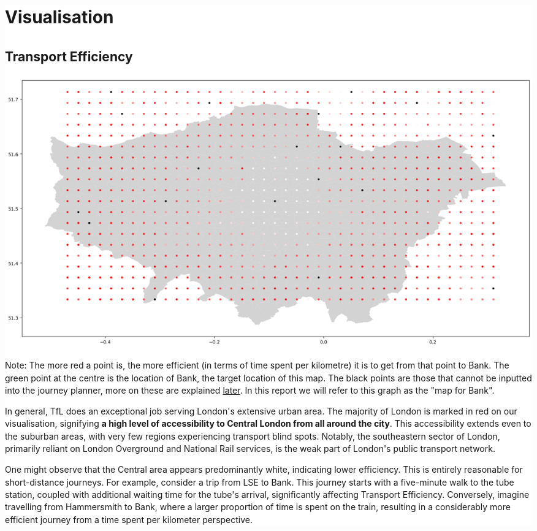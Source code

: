 
# Visualisation

## Transport Efficiency

<img src="./assets/Pasted image 20240205221102.png">

Note: The more red a point is, the more efficient (in terms of time spent per kilometre) it is to get from that point to Bank. The green point at the centre is the location of Bank, the target location of this map. The black points are those that cannot be inputted into the journey planner, more on these are explained [later](#which-points-cannot-be-inputted-into-the-journey-planner). In this report we will refer to this graph as the "map for Bank".

In general, TfL does an exceptional job serving London's extensive urban area. The majority of London is marked in red on our visualisation, signifying **a high level of accessibility to Central London from all around the city**. This accessibility extends even to the suburban areas, with very few regions experiencing transport blind spots. Notably, the southeastern sector of London, primarily reliant on London Overground and National Rail services, is the weak part of London's public transport network. 

One might observe that the Central area appears predominantly white, indicating lower efficiency. This is entirely reasonable for short-distance journeys. For example, consider a trip from LSE to Bank. This journey starts with a five-minute walk to the tube station, coupled with additional waiting time for the tube's arrival, significantly affecting Transport Efficiency. Conversely, imagine travelling from Hammersmith to Bank, where a larger proportion of time is spent on the train, resulting in a considerably more efficient journey from a time spent per kilometer perspective.

<p align="center">